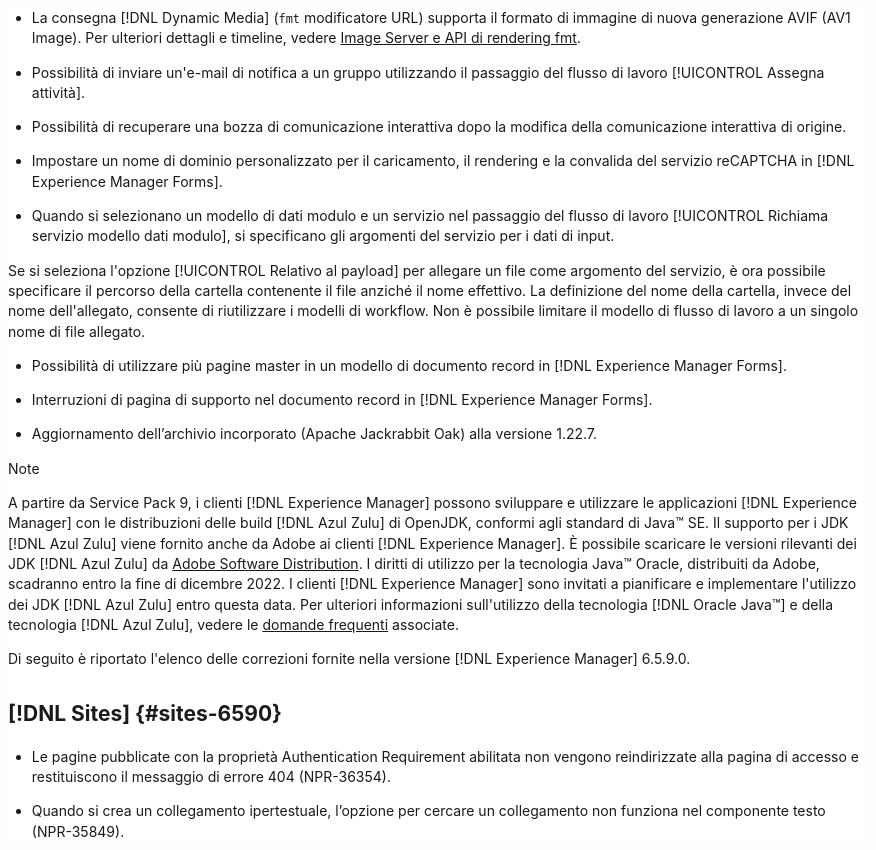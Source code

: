 * La consegna [!DNL Dynamic Media] (`fmt` modificatore URL) supporta il formato di immagine di nuova generazione AVIF (AV1 Image). Per ulteriori dettagli e timeline, vedere [Image Server e API di rendering fmt](https://experienceleague.adobe.com/docs/dynamic-media-developer-resources/image-serving-api/image-serving-api/http-protocol-reference/command-reference/r-is-http-fmt.html).

* Possibilità di inviare un&#39;e-mail di notifica a un gruppo utilizzando il passaggio del flusso di lavoro [!UICONTROL Assegna attività].

* Possibilità di recuperare una bozza di comunicazione interattiva dopo la modifica della comunicazione interattiva di origine.

* Impostare un nome di dominio personalizzato per il caricamento, il rendering e la convalida del servizio reCAPTCHA in [!DNL Experience Manager Forms].

* Quando si selezionano un modello di dati modulo e un servizio nel passaggio del flusso di lavoro [!UICONTROL Richiama servizio modello dati modulo], si specificano gli argomenti del servizio per i dati di input.

Se si seleziona l&#39;opzione [!UICONTROL Relativo al payload] per allegare un file come argomento del servizio, è ora possibile specificare il percorso della cartella contenente il file anziché il nome effettivo. La definizione del nome della cartella, invece del nome dell&#39;allegato, consente di riutilizzare i modelli di workflow. Non è possibile limitare il modello di flusso di lavoro a un singolo nome di file allegato.

* Possibilità di utilizzare più pagine master in un modello di documento record in [!DNL Experience Manager Forms].

* Interruzioni di pagina di supporto nel documento record in [!DNL Experience Manager Forms].

* Aggiornamento dell’archivio incorporato (Apache Jackrabbit Oak) alla versione 1.22.7.

>[!NOTE]
>
>A partire da Service Pack 9, i clienti [!DNL Experience Manager] possono sviluppare e utilizzare le applicazioni [!DNL Experience Manager] con le distribuzioni delle build [!DNL Azul Zulu] di OpenJDK, conformi agli standard di Java™ SE.
>Il supporto per i JDK [!DNL Azul Zulu] viene fornito anche da Adobe ai clienti [!DNL Experience Manager].
>È possibile scaricare le versioni rilevanti dei JDK [!DNL Azul Zulu] da [Adobe Software Distribution](https://experience.adobe.com/#/downloads/content/software-distribution/it/aem.html).
>I diritti di utilizzo per la tecnologia Java™ Oracle, distribuiti da Adobe, scadranno entro la fine di dicembre 2022. I clienti [!DNL Experience Manager] sono invitati a pianificare e implementare l&#39;utilizzo dei JDK [!DNL Azul Zulu] entro questa data. Per ulteriori informazioni sull&#39;utilizzo della tecnologia [!DNL Oracle Java™] e della tecnologia [!DNL Azul Zulu], vedere le [domande frequenti](https://experienceleague.adobe.com/docs/experience-manager-65/assets/Java_Policy_for_Adobe_Experience_Manager.pdf) associate.

Di seguito è riportato l&#39;elenco delle correzioni fornite nella versione [!DNL Experience Manager] 6.5.9.0.

## [!DNL Sites] {#sites-6590}

* Le pagine pubblicate con la proprietà Authentication Requirement abilitata non vengono reindirizzate alla pagina di accesso e restituiscono il messaggio di errore 404 (NPR-36354).

* Quando si crea un collegamento ipertestuale, l’opzione per cercare un collegamento non funziona nel componente testo (NPR-35849).
